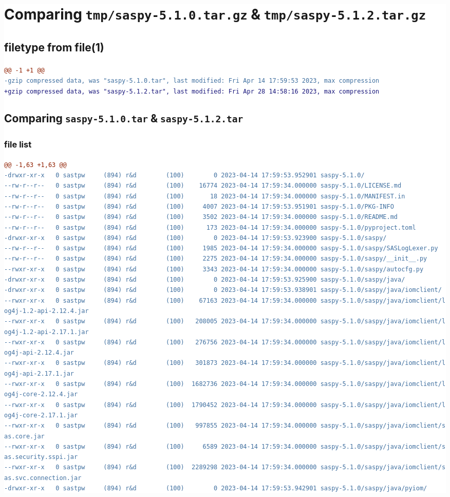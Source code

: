 # Comparing `tmp/saspy-5.1.0.tar.gz` & `tmp/saspy-5.1.2.tar.gz`

## filetype from file(1)

```diff
@@ -1 +1 @@
-gzip compressed data, was "saspy-5.1.0.tar", last modified: Fri Apr 14 17:59:53 2023, max compression
+gzip compressed data, was "saspy-5.1.2.tar", last modified: Fri Apr 28 14:58:16 2023, max compression
```

## Comparing `saspy-5.1.0.tar` & `saspy-5.1.2.tar`

### file list

```diff
@@ -1,63 +1,63 @@
-drwxr-xr-x   0 sastpw     (894) r&d        (100)        0 2023-04-14 17:59:53.952901 saspy-5.1.0/
--rw-r--r--   0 sastpw     (894) r&d        (100)    16774 2023-04-14 17:59:34.000000 saspy-5.1.0/LICENSE.md
--rw-r--r--   0 sastpw     (894) r&d        (100)       18 2023-04-14 17:59:34.000000 saspy-5.1.0/MANIFEST.in
--rw-r--r--   0 sastpw     (894) r&d        (100)     4007 2023-04-14 17:59:53.951901 saspy-5.1.0/PKG-INFO
--rw-r--r--   0 sastpw     (894) r&d        (100)     3502 2023-04-14 17:59:34.000000 saspy-5.1.0/README.md
--rw-r--r--   0 sastpw     (894) r&d        (100)      173 2023-04-14 17:59:34.000000 saspy-5.1.0/pyproject.toml
-drwxr-xr-x   0 sastpw     (894) r&d        (100)        0 2023-04-14 17:59:53.923900 saspy-5.1.0/saspy/
--rw-r--r--   0 sastpw     (894) r&d        (100)     1985 2023-04-14 17:59:34.000000 saspy-5.1.0/saspy/SASLogLexer.py
--rw-r--r--   0 sastpw     (894) r&d        (100)     2275 2023-04-14 17:59:34.000000 saspy-5.1.0/saspy/__init__.py
--rwxr-xr-x   0 sastpw     (894) r&d        (100)     3343 2023-04-14 17:59:34.000000 saspy-5.1.0/saspy/autocfg.py
-drwxr-xr-x   0 sastpw     (894) r&d        (100)        0 2023-04-14 17:59:53.925900 saspy-5.1.0/saspy/java/
-drwxr-xr-x   0 sastpw     (894) r&d        (100)        0 2023-04-14 17:59:53.938901 saspy-5.1.0/saspy/java/iomclient/
--rwxr-xr-x   0 sastpw     (894) r&d        (100)    67163 2023-04-14 17:59:34.000000 saspy-5.1.0/saspy/java/iomclient/log4j-1.2-api-2.12.4.jar
--rwxr-xr-x   0 sastpw     (894) r&d        (100)   208005 2023-04-14 17:59:34.000000 saspy-5.1.0/saspy/java/iomclient/log4j-1.2-api-2.17.1.jar
--rwxr-xr-x   0 sastpw     (894) r&d        (100)   276756 2023-04-14 17:59:34.000000 saspy-5.1.0/saspy/java/iomclient/log4j-api-2.12.4.jar
--rwxr-xr-x   0 sastpw     (894) r&d        (100)   301873 2023-04-14 17:59:34.000000 saspy-5.1.0/saspy/java/iomclient/log4j-api-2.17.1.jar
--rwxr-xr-x   0 sastpw     (894) r&d        (100)  1682736 2023-04-14 17:59:34.000000 saspy-5.1.0/saspy/java/iomclient/log4j-core-2.12.4.jar
--rwxr-xr-x   0 sastpw     (894) r&d        (100)  1790452 2023-04-14 17:59:34.000000 saspy-5.1.0/saspy/java/iomclient/log4j-core-2.17.1.jar
--rwxr-xr-x   0 sastpw     (894) r&d        (100)   997855 2023-04-14 17:59:34.000000 saspy-5.1.0/saspy/java/iomclient/sas.core.jar
--rwxr-xr-x   0 sastpw     (894) r&d        (100)     6589 2023-04-14 17:59:34.000000 saspy-5.1.0/saspy/java/iomclient/sas.security.sspi.jar
--rwxr-xr-x   0 sastpw     (894) r&d        (100)  2289298 2023-04-14 17:59:34.000000 saspy-5.1.0/saspy/java/iomclient/sas.svc.connection.jar
-drwxr-xr-x   0 sastpw     (894) r&d        (100)        0 2023-04-14 17:59:53.942901 saspy-5.1.0/saspy/java/pyiom/
```